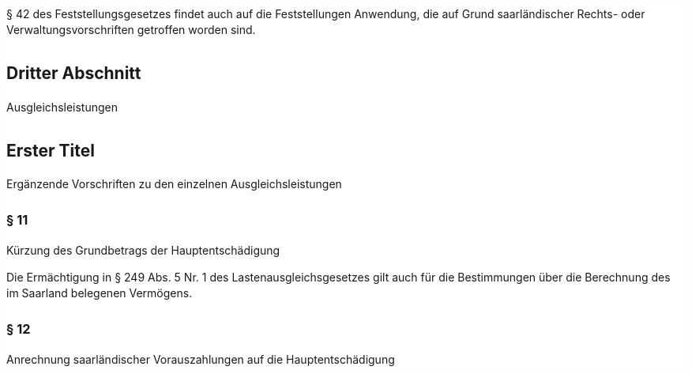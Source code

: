 <div>

<div class="jnhtml">

<div>

<div class="jurAbsatz">

§ 42 des Feststellungsgesetzes findet auch auf die Feststellungen
Anwendung, die auf Grund saarländischer Rechts- oder
Verwaltungsvorschriften getroffen worden sind.

</div>

</div>

</div>

</div>

<span id="BJNR006370960BJNG000300326.html"></span>

## Dritter Abschnitt  
Ausgleichsleistungen

<span id="BJNR006370960BJNG000400326.html"></span>

## Erster Titel  
Ergänzende Vorschriften zu den einzelnen Ausgleichsleistungen

<span id="BJNR006370960BJNE001800326.html"></span>

### § 11  
Kürzung des Grundbetrags der Hauptentschädigung

<div>

<div class="jnhtml">

<div>

<div class="jurAbsatz">

Die Ermächtigung in § 249 Abs. 5 Nr. 1 des Lastenausgleichsgesetzes gilt
auch für die Bestimmungen über die Berechnung des im Saarland belegenen
Vermögens.

</div>

</div>

</div>

</div>

<span id="BJNR006370960BJNE001900326.html"></span>

### § 12  
Anrechnung saarländischer Vorauszahlungen auf die Hauptentschädigung
